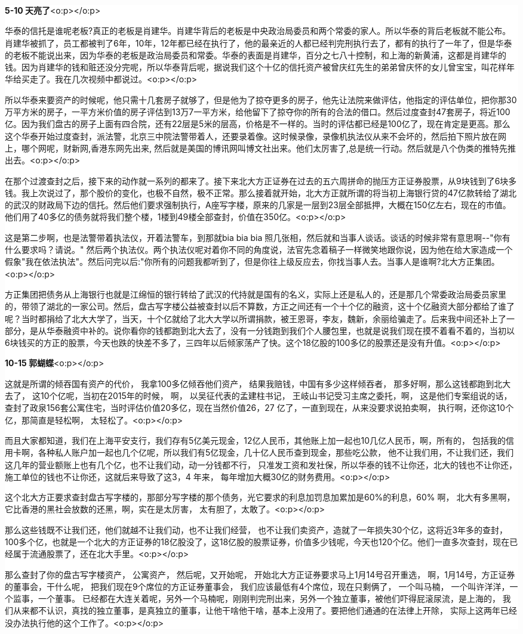 

**5-10&nbsp;天亮了**<o:p></o:p>

华泰的信托是谁呢老板?真正的老板是肖建华。肖建华背后的老板是中央政治局委员和两个常委的家人。所以华泰的背后老板就不能公布。肖建华被抓了，员工都被判了6年，10年，12年都已经在执行了，他的最亲近的人都已经判完刑执行去了，都有的执行了一年了，但是华泰的老板不能说出来，因为华泰的老板是政治局委员和常委。华泰的表面是肖建华，百分之七八十控制，和上海的新黄浦，这都是肖建华的钱。因为肖建华的钱和赃还没分完呢，所以华泰背后呢，据说我们这个十亿的信托资产被曾庆红先生的弟弟曾庆怀的女儿曾宝宝，叫花样年华给买走了。我在几次视频中都说过。<o:p></o:p>



所以华泰来要资产的时候呢，他只需十几套房子就够了，但是他为了掠夺更多的房子，他先让法院来做评估，他指定的评估单位，把你那30万平方米的房子，一平方米价值的房子评估到13万7一平方米，给他留下了掠夺你的所有的合法的借口。然后过度查封47套房子，将近100亿。因为我们盘古的房子上面有四合院，还有22层是5米的层高，价格是不一样的。当时的评估都已经是100亿了，现在肯定是更高。那么这个华泰开始过度查封，派法警，北京三中院法警带着人，还要录着像。这时候录像，录像机执法仪从来不会坏的，然后拍下照片放在网上，哪个网呢，财新网,香港东网先出来,&nbsp;然后就是美国的博讯网叫博文社出来。他们太厉害了,总是统一行动。然后就是八个伪类的推特先推出去。<o:p></o:p>



在那个过渡查封之后，接下来的动作就一系列的都来了。接下来北大方正证券在过去的五六周拼命的抛压方正证券股票，从9块钱到了6块多钱。我上次说过了，那个股价的变化，也极不自然，极不正常。那么接着就开始，北大方正就所谓的将当初上海银行贷的47亿款转给了湖北的武汉的财政局下边的信托。然后他们要求强制执行，A座写字楼，原来的几家是一层到23层全部抵押，大概在150亿左右，现在的市值。他们用了40多亿的债务就将我们整个楼，1楼到49楼全部查封，价值在350亿。<o:p></o:p>



这是第二步啊，也是法警带着执法仪，开着法警车，到那就bia bia bia&nbsp;照几张相，然后就和当事人谈话。谈话的时候非常有意思啊--"你有什么要求吗？请说。"&nbsp;然后两个执法仪。两个执法仪呢对着你不同的角度说，法官先念着稿子一样微笑地跟你说，因为他在给大家造成一个假象"我在依法执法"。然后问完以后:"你所有的问题我都听到了，但是你往上级反应去，你找当事人去。当事人是谁啊?北大方正集团。<o:p></o:p>



方正集团把债务从上海银行也就是江绵恒的银行转给了武汉的代持就是国有的名义，实际上还是私人的，还是那几个常委政治局委员家里的，带领了湖北的一家公司。然后，盘古写字楼公益被查封以后不算数，方正之间还有一个十个亿的融资，这十个亿融资大部分都给了谁了呢？当时都捐给了北大大学了，当天，十个亿就给了北大大学以所谓捐款，被王恩哥，李友，魏新，余丽给骗走了。后来我中间还补上了一部分，是从华泰融资中补的。说你看你的钱都跑到北大去了，没有一分钱跑到我们个人腰包里，也就是说我们现在摸不着看不着的，当初以6块钱买的方正的股票，今天也跌的快差不多了，三四年以后倾家荡产了快。这个18亿股的100多亿的股票还是没有升值。<o:p></o:p>



**10-15&nbsp;郭蝴蝶**<o:p></o:p>

这就是所谓的倾吞国有资产的代价， 我拿100多亿倾吞他们资产， 结果我赔钱，中国有多少这样倾吞者， 那多好啊，那么这钱都跑到北大去了， 这10个亿呢，当初在2015年的时候， 啊， 以吴征代表的孟建柱书记， 王岐山书记受习主席之委托，啊， 这是他们专案组说的话， 查封了政泉156套公寓住宅，当时评估价值20多亿，现在当然价值26，27&nbsp;亿了，一直到现在，从来没要求说拍卖啊， 执行啊，还你这10个亿，那简直是轻松啊， 太轻松了。<o:p></o:p>



而且大家都知道，我们在上海平安支行，我们存有5亿美元现金，12亿人民币，其他账上加一起也10几亿人民币，啊，所有的， 包括我的信用卡啊，各种私人账户加一起也几个亿呢，所以我们有5亿现金，几十亿人民币查到现金，那些吃公款， 他不让我们用，不让我们还，我们这几年的营业额账上也有几个亿，也不让我们动，动一分钱都不行， 只准发工资和发社保，所以华泰的钱不让你还，北大的钱也不让你还，施工单位的钱也不让你还，这就后来导致了这3，4&nbsp;年来， 每年增加大概30亿的财务费用。<o:p></o:p>



这个北大方正要求查封盘古写字楼的，那部分写字楼的那个债务，光它要求的利息加罚息加累加是60%的利息，60%&nbsp;啊， 北大有多黑啊，它比香港的黑社会放数的还黑，啊，实在是太厉害， 太有胆了，太敢了。<o:p></o:p>



那么这些钱既不让我们还，他们就越不让我们动，也不让我们经营， 也不让我们卖资产，造就了一年损失30个亿，这将近3年多的查封，100多个亿，也就是一个北大的方正证券的18亿股没了，这18亿股的股票证券，价值多少钱呢，今天也120个亿。他们一直多次查封，现在已经属于流通股票了，还在北大手里。<o:p></o:p>



那么查封了你的盘古写字楼资产， 公寓资产， 然后呢，又开始呢， 开始北大方正证券要求马上1月14号召开重选， 啊，1月14号，方正证券的董事会，干什么呢， 把我们现在9个席位的方正证券董事会， 我们应该最低有4个席位，现在只剩俩了， 一个叫马楠， 一个叫许洋洋，一个监事，一个董事。 已经都在大连关着呢，另外一个马楠呢，刚刚判完刑出来，另外一个独立董事，被他们吓得屁滚尿流，是上海的， 我们从来都不认识，真找的独立董事，是真独立的董事，让他干啥他干啥，基本上没用了。要把他们通通的在法律上开除， 实际上这两年已经没办法执行他的这个工作了。<o:p></o:p>


